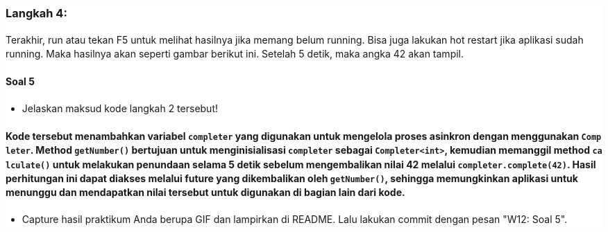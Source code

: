 ### Langkah 4:
Terakhir, run atau tekan F5 untuk melihat hasilnya jika memang belum running. Bisa juga lakukan hot restart jika aplikasi sudah running. Maka hasilnya akan seperti gambar berikut ini. Setelah 5 detik, maka angka 42 akan tampil.

#### Soal 5
- Jelaskan maksud kode langkah 2 tersebut!
#### Kode tersebut menambahkan variabel `completer` yang digunakan untuk mengelola proses asinkron dengan menggunakan `Completer`. Method `getNumber()` bertujuan untuk menginisialisasi `completer` sebagai `Completer<int>`, kemudian memanggil method `calculate()` untuk melakukan penundaan selama 5 detik sebelum mengembalikan nilai 42 melalui `completer.complete(42)`. Hasil perhitungan ini dapat diakses melalui future yang dikembalikan oleh `getNumber()`, sehingga memungkinkan aplikasi untuk menunggu dan mendapatkan nilai tersebut untuk digunakan di bagian lain dari kode.

- Capture hasil praktikum Anda berupa GIF dan lampirkan di README. Lalu lakukan commit dengan pesan "W12: Soal 5".
